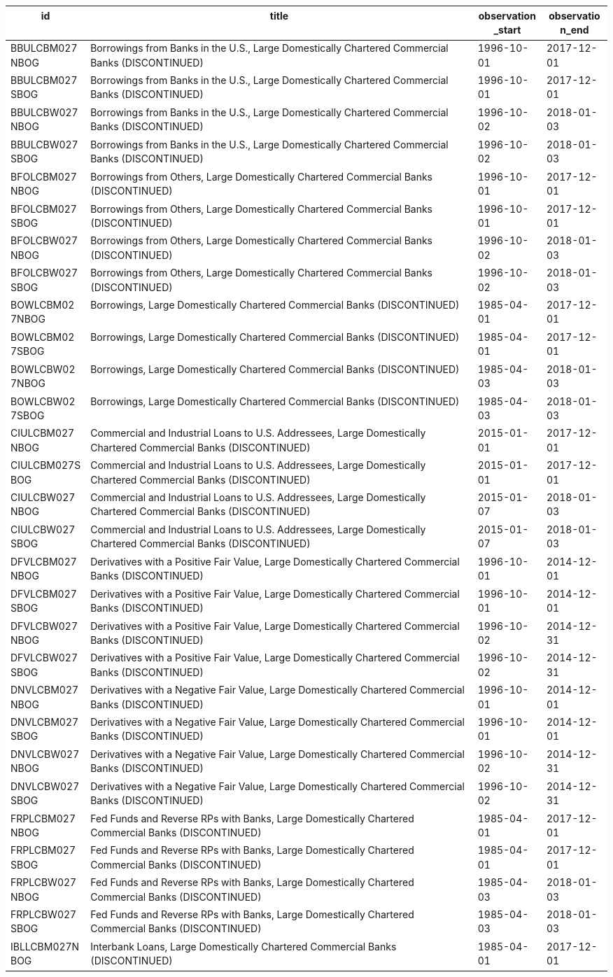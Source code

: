 | id             | title                                                                                                                         | observation_start   | observation_end   |
|----------------|-------------------------------------------------------------------------------------------------------------------------------|---------------------|-------------------|
| BBULCBM027NBOG | Borrowings from Banks in the U.S., Large Domestically Chartered Commercial Banks (DISCONTINUED)                               | 1996-10-01          | 2017-12-01        |
| BBULCBM027SBOG | Borrowings from Banks in the U.S., Large Domestically Chartered Commercial Banks (DISCONTINUED)                               | 1996-10-01          | 2017-12-01        |
| BBULCBW027NBOG | Borrowings from Banks in the U.S., Large Domestically Chartered Commercial Banks (DISCONTINUED)                               | 1996-10-02          | 2018-01-03        |
| BBULCBW027SBOG | Borrowings from Banks in the U.S., Large Domestically Chartered Commercial Banks (DISCONTINUED)                               | 1996-10-02          | 2018-01-03        |
| BFOLCBM027NBOG | Borrowings from Others, Large Domestically Chartered Commercial Banks (DISCONTINUED)                                          | 1996-10-01          | 2017-12-01        |
| BFOLCBM027SBOG | Borrowings from Others, Large Domestically Chartered Commercial Banks (DISCONTINUED)                                          | 1996-10-01          | 2017-12-01        |
| BFOLCBW027NBOG | Borrowings from Others, Large Domestically Chartered Commercial Banks (DISCONTINUED)                                          | 1996-10-02          | 2018-01-03        |
| BFOLCBW027SBOG | Borrowings from Others, Large Domestically Chartered Commercial Banks (DISCONTINUED)                                          | 1996-10-02          | 2018-01-03        |
| BOWLCBM027NBOG | Borrowings, Large Domestically Chartered Commercial Banks (DISCONTINUED)                                                      | 1985-04-01          | 2017-12-01        |
| BOWLCBM027SBOG | Borrowings, Large Domestically Chartered Commercial Banks (DISCONTINUED)                                                      | 1985-04-01          | 2017-12-01        |
| BOWLCBW027NBOG | Borrowings, Large Domestically Chartered Commercial Banks (DISCONTINUED)                                                      | 1985-04-03          | 2018-01-03        |
| BOWLCBW027SBOG | Borrowings, Large Domestically Chartered Commercial Banks (DISCONTINUED)                                                      | 1985-04-03          | 2018-01-03        |
| CIULCBM027NBOG | Commercial and Industrial Loans to U.S. Addressees, Large Domestically Chartered Commercial Banks (DISCONTINUED)              | 2015-01-01          | 2017-12-01        |
| CIULCBM027SBOG | Commercial and Industrial Loans to U.S. Addressees, Large Domestically Chartered Commercial Banks (DISCONTINUED)              | 2015-01-01          | 2017-12-01        |
| CIULCBW027NBOG | Commercial and Industrial Loans to U.S. Addressees, Large Domestically Chartered Commercial Banks (DISCONTINUED)              | 2015-01-07          | 2018-01-03        |
| CIULCBW027SBOG | Commercial and Industrial Loans to U.S. Addressees, Large Domestically Chartered Commercial Banks (DISCONTINUED)              | 2015-01-07          | 2018-01-03        |
| DFVLCBM027NBOG | Derivatives with a Positive Fair Value, Large Domestically Chartered Commercial Banks (DISCONTINUED)                          | 1996-10-01          | 2014-12-01        |
| DFVLCBM027SBOG | Derivatives with a Positive Fair Value, Large Domestically Chartered Commercial Banks (DISCONTINUED)                          | 1996-10-01          | 2014-12-01        |
| DFVLCBW027NBOG | Derivatives with a Positive Fair Value, Large Domestically Chartered Commercial Banks (DISCONTINUED)                          | 1996-10-02          | 2014-12-31        |
| DFVLCBW027SBOG | Derivatives with a Positive Fair Value, Large Domestically Chartered Commercial Banks (DISCONTINUED)                          | 1996-10-02          | 2014-12-31        |
| DNVLCBM027NBOG | Derivatives with a Negative Fair Value, Large Domestically Chartered Commercial Banks (DISCONTINUED)                          | 1996-10-01          | 2014-12-01        |
| DNVLCBM027SBOG | Derivatives with a Negative Fair Value, Large Domestically Chartered Commercial Banks (DISCONTINUED)                          | 1996-10-01          | 2014-12-01        |
| DNVLCBW027NBOG | Derivatives with a Negative Fair Value, Large Domestically Chartered Commercial Banks (DISCONTINUED)                          | 1996-10-02          | 2014-12-31        |
| DNVLCBW027SBOG | Derivatives with a Negative Fair Value, Large Domestically Chartered Commercial Banks (DISCONTINUED)                          | 1996-10-02          | 2014-12-31        |
| FRPLCBM027NBOG | Fed Funds and Reverse RPs with Banks, Large Domestically Chartered Commercial Banks (DISCONTINUED)                            | 1985-04-01          | 2017-12-01        |
| FRPLCBM027SBOG | Fed Funds and Reverse RPs with Banks, Large Domestically Chartered Commercial Banks (DISCONTINUED)                            | 1985-04-01          | 2017-12-01        |
| FRPLCBW027NBOG | Fed Funds and Reverse RPs with Banks, Large Domestically Chartered Commercial Banks (DISCONTINUED)                            | 1985-04-03          | 2018-01-03        |
| FRPLCBW027SBOG | Fed Funds and Reverse RPs with Banks, Large Domestically Chartered Commercial Banks (DISCONTINUED)                            | 1985-04-03          | 2018-01-03        |
| IBLLCBM027NBOG | Interbank Loans, Large Domestically Chartered Commercial Banks (DISCONTINUED)                                                 | 1985-04-01          | 2017-12-01        |